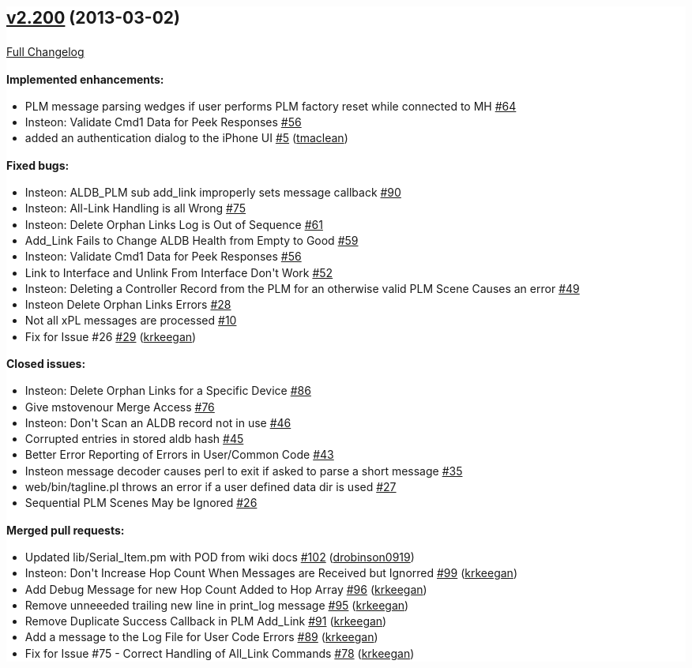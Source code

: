 ## [v2.200](https://github.com/hollie/misterhouse/tree/v2.200) (2013-03-02)
[Full Changelog](https://github.com/hollie/misterhouse/compare/insteon_from_cvs...v2.200)

**Implemented enhancements:**

- PLM message parsing wedges if user performs PLM factory reset while connected to MH [\#64](https://github.com/hollie/misterhouse/issues/64)
- Insteon: Validate Cmd1 Data for Peek Responses [\#56](https://github.com/hollie/misterhouse/issues/56)
- added an authentication dialog to the iPhone UI  [\#5](https://github.com/hollie/misterhouse/pull/5) ([tmaclean](https://github.com/tmaclean))

**Fixed bugs:**

- Insteon: ALDB\_PLM sub add\_link improperly sets message callback [\#90](https://github.com/hollie/misterhouse/issues/90)
- Insteon: All-Link Handling is all Wrong [\#75](https://github.com/hollie/misterhouse/issues/75)
- Insteon: Delete Orphan Links Log is Out of Sequence [\#61](https://github.com/hollie/misterhouse/issues/61)
- Add\_Link Fails to Change ALDB Health from Empty to Good [\#59](https://github.com/hollie/misterhouse/issues/59)
- Insteon: Validate Cmd1 Data for Peek Responses [\#56](https://github.com/hollie/misterhouse/issues/56)
- Link to Interface and Unlink From Interface Don't Work [\#52](https://github.com/hollie/misterhouse/issues/52)
- Insteon: Deleting a Controller Record from the PLM for an otherwise valid PLM Scene Causes an error [\#49](https://github.com/hollie/misterhouse/issues/49)
- Insteon Delete Orphan Links Errors [\#28](https://github.com/hollie/misterhouse/issues/28)
- Not all xPL messages are processed [\#10](https://github.com/hollie/misterhouse/issues/10)
- Fix for Issue \#26 [\#29](https://github.com/hollie/misterhouse/pull/29) ([krkeegan](https://github.com/krkeegan))

**Closed issues:**

- Insteon: Delete Orphan Links for a Specific Device [\#86](https://github.com/hollie/misterhouse/issues/86)
- Give mstovenour Merge Access [\#76](https://github.com/hollie/misterhouse/issues/76)
- Insteon: Don't Scan an ALDB record not in use [\#46](https://github.com/hollie/misterhouse/issues/46)
- Corrupted entries in stored aldb hash [\#45](https://github.com/hollie/misterhouse/issues/45)
- Better Error Reporting of Errors in User/Common Code [\#43](https://github.com/hollie/misterhouse/issues/43)
- Insteon message decoder causes perl to exit if asked to parse a short message [\#35](https://github.com/hollie/misterhouse/issues/35)
- web/bin/tagline.pl throws an error if a user defined data dir is used [\#27](https://github.com/hollie/misterhouse/issues/27)
- Sequential PLM Scenes May be Ignored [\#26](https://github.com/hollie/misterhouse/issues/26)

**Merged pull requests:**

- Updated lib/Serial\_Item.pm with POD from wiki docs [\#102](https://github.com/hollie/misterhouse/pull/102) ([drobinson0919](https://github.com/drobinson0919))
- Insteon: Don't Increase Hop Count When Messages are Received but Ignorred [\#99](https://github.com/hollie/misterhouse/pull/99) ([krkeegan](https://github.com/krkeegan))
- Add Debug Message for new Hop Count Added to Hop Array [\#96](https://github.com/hollie/misterhouse/pull/96) ([krkeegan](https://github.com/krkeegan))
- Remove unneeeded trailing new line in print\_log message [\#95](https://github.com/hollie/misterhouse/pull/95) ([krkeegan](https://github.com/krkeegan))
- Remove Duplicate Success Callback in PLM Add\_Link [\#91](https://github.com/hollie/misterhouse/pull/91) ([krkeegan](https://github.com/krkeegan))
- Add a message to the Log File for User Code Errors [\#89](https://github.com/hollie/misterhouse/pull/89) ([krkeegan](https://github.com/krkeegan))
- Fix for Issue \#75 - Correct Handling of All\_Link Commands [\#78](https://github.com/hollie/misterhouse/pull/78) ([krkeegan](https://github.com/krkeegan))